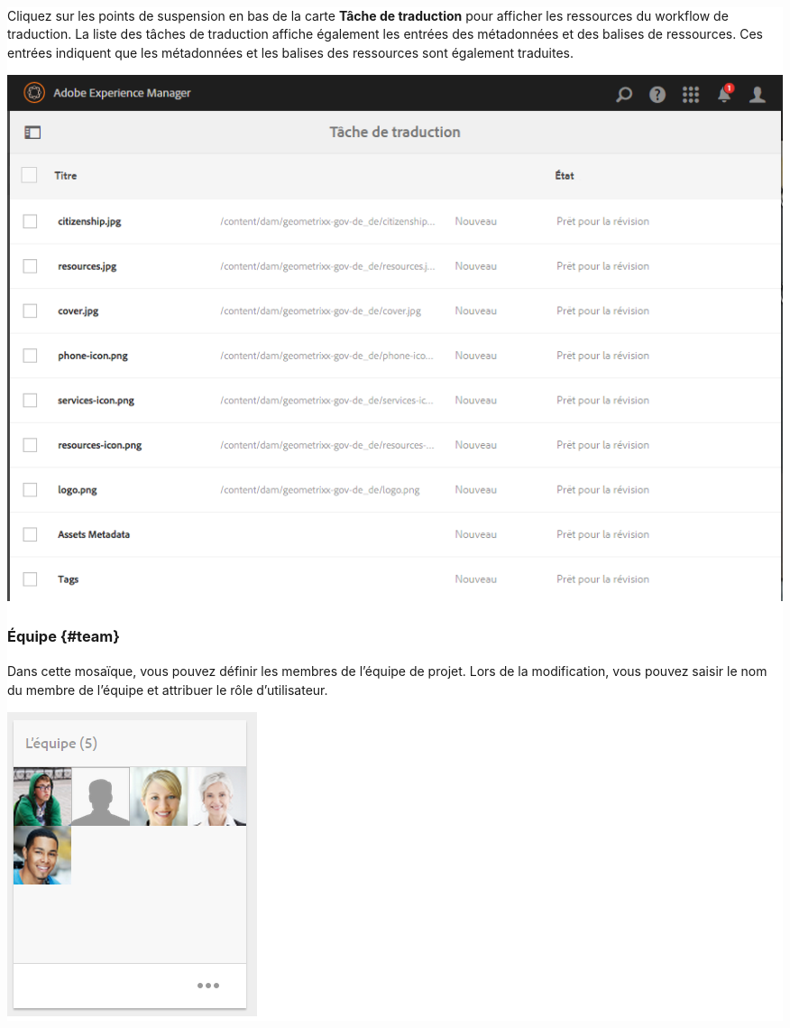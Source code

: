 Cliquez sur les points de suspension en bas de la carte **Tâche de traduction** pour afficher les ressources du workflow de traduction. La liste des tâches de traduction affiche également les entrées des métadonnées et des balises de ressources. Ces entrées indiquent que les métadonnées et les balises des ressources sont également traduites.

![chlimage_1-180](assets/chlimage_1-180.png)

### Équipe {#team}

Dans cette mosaïque, vous pouvez définir les membres de l’équipe de projet. Lors de la modification, vous pouvez saisir le nom du membre de l’équipe et attribuer le rôle d’utilisateur.

![chlimage_1-181](assets/chlimage_1-181.png)
